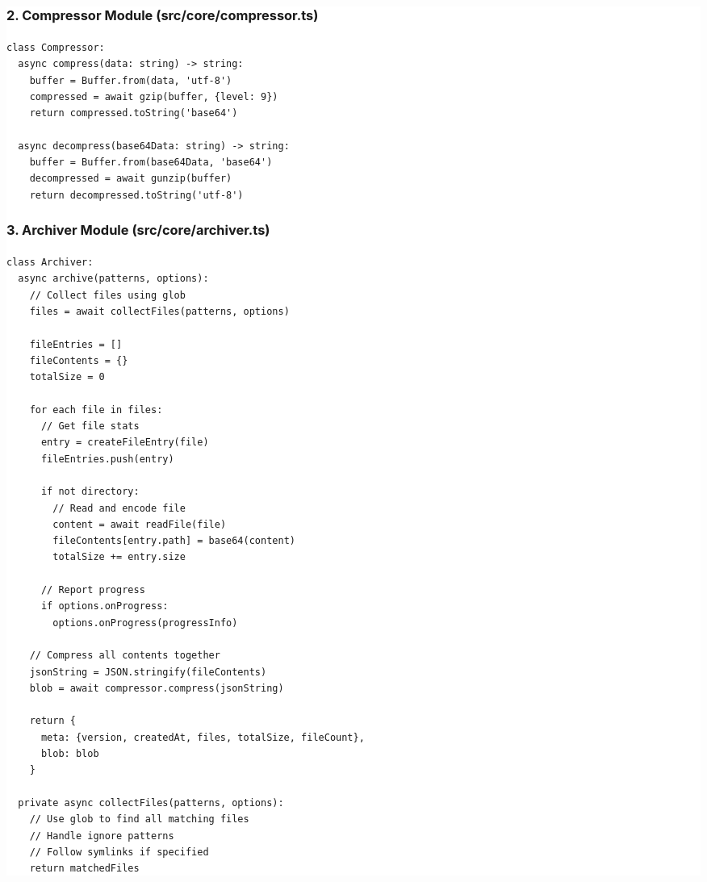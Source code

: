 ### 2. Compressor Module (src/core/compressor.ts)
```pseudocode
class Compressor:
  async compress(data: string) -> string:
    buffer = Buffer.from(data, 'utf-8')
    compressed = await gzip(buffer, {level: 9})
    return compressed.toString('base64')
  
  async decompress(base64Data: string) -> string:
    buffer = Buffer.from(base64Data, 'base64')
    decompressed = await gunzip(buffer)
    return decompressed.toString('utf-8')
```

### 3. Archiver Module (src/core/archiver.ts)
```pseudocode
class Archiver:
  async archive(patterns, options):
    // Collect files using glob
    files = await collectFiles(patterns, options)
    
    fileEntries = []
    fileContents = {}
    totalSize = 0
    
    for each file in files:
      // Get file stats
      entry = createFileEntry(file)
      fileEntries.push(entry)
      
      if not directory:
        // Read and encode file
        content = await readFile(file)
        fileContents[entry.path] = base64(content)
        totalSize += entry.size
      
      // Report progress
      if options.onProgress:
        options.onProgress(progressInfo)
    
    // Compress all contents together
    jsonString = JSON.stringify(fileContents)
    blob = await compressor.compress(jsonString)
    
    return {
      meta: {version, createdAt, files, totalSize, fileCount},
      blob: blob
    }
  
  private async collectFiles(patterns, options):
    // Use glob to find all matching files
    // Handle ignore patterns
    // Follow symlinks if specified
    return matchedFiles
```
